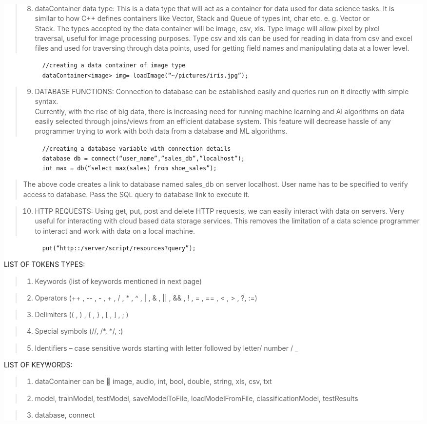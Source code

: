 >8. dataContainer data type: This is a data type that will act as a container for data used for data science tasks. It is  
    similar to how C++ defines containers like Vector, Stack and Queue of types int, char etc. e. g. Vector<int> or    
    Stack<char>. The types accepted by the data container will be image, csv, xls. Type image will allow pixel by pixel  
    traversal, useful for image processing purposes. Type csv and xls can be used for reading in data from csv and excel 
    files and used for traversing through data points, used for getting field names and manipulating data at a lower level.

               //creating a data container of image type
               dataContainer<image> img= loadImage(“~/pictures/iris.jpg”);
               
>9. DATABASE FUNCTIONS: Connection to database can be established easily and queries run on it directly with simple syntax.  
    Currently, with the rise of big data, there is increasing need for running machine learning and AI algorithms on data   
    easily selected through joins/views from an efficient database system. This feature will decrease hassle of any 
    programmer trying to work with both data from a database and ML algorithms.

               //creating a database variable with connection details
               database db = connect(“user_name”,”sales_db”,”localhost”);
               int max = db(“select max(sales) from shoe_sales”);
               
> The above code creates a link to database named sales_db on server localhost. User name has to be specified to verify  
  access to database. Pass the SQL query to database link to execute it.

>10. HTTP REQUESTS: Using get, put, post and delete HTTP requests, we can easily interact with data on servers. Very useful 
     for interacting with cloud based data storage services. This removes the limitation of a data science programmer to 
     interact and work with data on a local machine.

               put(“http::/server/script/resources?query”);

LIST OF TOKENS TYPES:

>1. Keywords (list of keywords mentioned in next page)

>2. Operators (++ , -- , - , + , / , * , ^ , | , & , || , && , ! , = , == , < , > , ?, :=)

>3. Delimiters (( , ) , { , } , [ , ] , ; )

>4. Special symbols (//, /*, */, :)

>5. Identifiers – case sensitive words starting with letter followed by letter/ number / _

LIST OF KEYWORDS:

>1. dataContainer<generic type> can be  image, audio, int, bool, double, string, xls, csv, txt

>2. model, trainModel, testModel, saveModelToFile, loadModelFromFile, classificationModel, testResults

>3. database, connect
